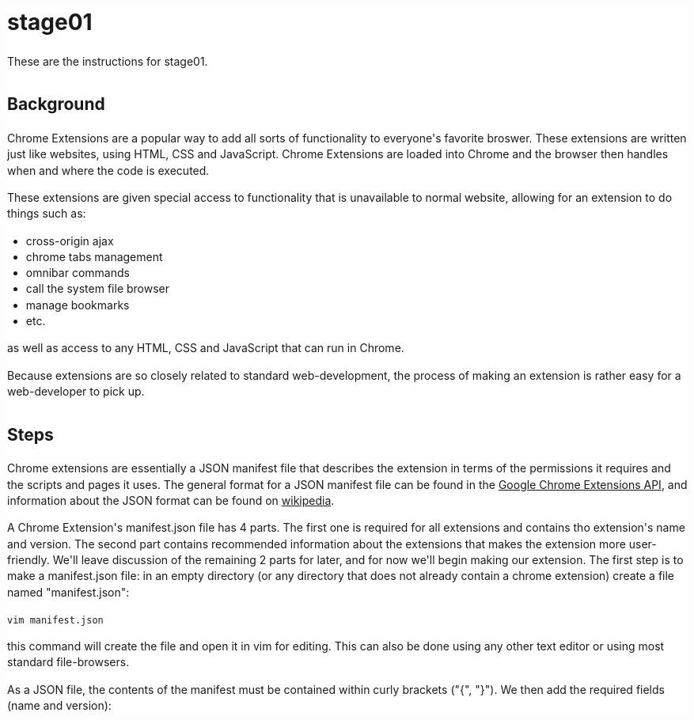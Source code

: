 # stage01

These are the instructions for stage01.


## Background

Chrome Extensions are a popular way to add all sorts of functionality to
everyone's favorite broswer. These extensions are written just like websites,
using HTML, CSS and JavaScript. Chrome Extensions are loaded into Chrome and
the browser then handles when and where the code is executed.

These extensions are given special access to functionality that is unavailable
to normal website, allowing for an extension to do things such as:

* cross-origin ajax
* chrome tabs management
* omnibar commands
* call the system file browser
* manage bookmarks
* etc.

as well as access to any HTML, CSS and JavaScript that can run in Chrome.

Because extensions are so closely related to standard web-development, the
process of making an extension is rather easy for a web-developer to pick
up.


## Steps

Chrome extensions are essentially a JSON manifest file that describes the
extension in terms of the permissions it requires and the scripts and pages
it uses. The general format for a JSON manifest file can be found in the
[Google Chrome Extensions API](http://code.google.com/chrome/extensions/manifest.html), and information about the JSON format can be found on 
[wikipedia](http://en.wikipedia.org/wiki/JSON).

A Chrome Extension's manifest.json file has 4 parts. The first one is
required for all extensions and contains tho extension's name and version. 
The second part contains recommended information about the extensions that
makes the extension more user-friendly. We'll leave discussion of the
remaining 2 parts for later, and for now we'll begin making our extension.
The first step is to make a manifest.json file: in an empty directory (or
any directory that does not already contain a chrome extension) create a file
named "manifest.json":

    vim manifest.json

this command will create the file and open it in vim for editing. This can
also be done using any other text editor or using most standard file-browsers.

As a JSON file, the contents of the manifest must be contained within curly 
brackets ("{", "}"). We then add the required fields (name and version):
